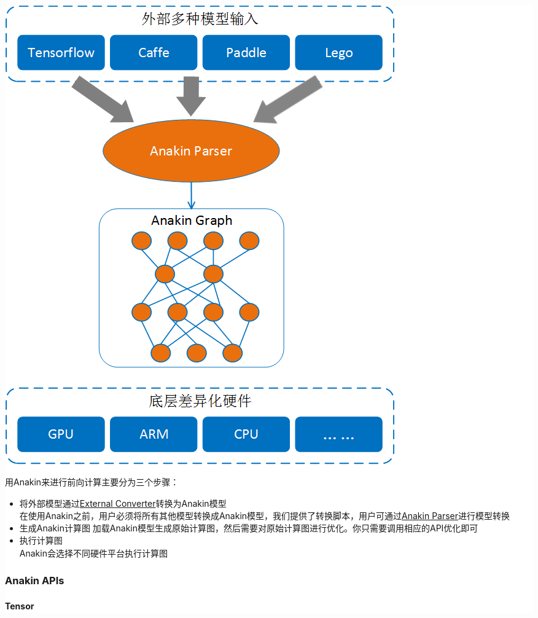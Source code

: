 ![Anakin_principle](pics/anakin_fm_ch.png)

用Anakin来进行前向计算主要分为三个步骤：

- 将外部模型通过[External Converter](#10003)转换为Anakin模型  
  在使用Anakin之前，用户必须将所有其他模型转换成Anakin模型，我们提供了转换脚本，用户可通过[Anakin Parser](./Converter_ch.md)进行模型转换
- 生成Anakin计算图
  加载Anakin模型生成原始计算图，然后需要对原始计算图进行优化。你只需要调用相应的API优化即可
- 执行计算图  
  Anakin会选择不同硬件平台执行计算图


### <span id ='api'>Anakin APIs </span> ###
#### Tensor ####
